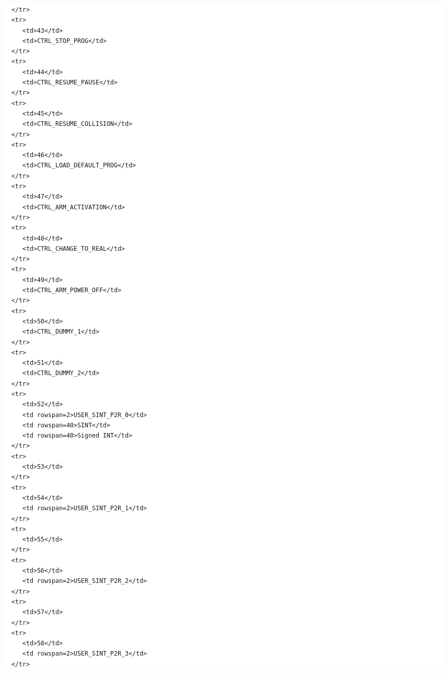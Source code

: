       </tr>
      <tr>
         <td>43</td>
         <td>CTRL_STOP_PROG</td>
      </tr>
      <tr>
         <td>44</td>
         <td>CTRL_RESUME_PAUSE</td>
      </tr>
      <tr>
         <td>45</td>
         <td>CTRL_RESUME_COLLISION</td>
      </tr>
      <tr>
         <td>46</td>
         <td>CTRL_LOAD_DEFAULT_PROG</td>
      </tr>
      <tr>
         <td>47</td>
         <td>CTRL_ARM_ACTIVATION</td>
      </tr>
      <tr>
         <td>48</td>
         <td>CTRL_CHANGE_TO_REAL</td>
      </tr>
      <tr>
         <td>49</td>
         <td>CTRL_ARM_POWER_OFF</td>
      </tr>
      <tr>
         <td>50</td>
         <td>CTRL_DUMMY_1</td>
      </tr>
      <tr>
         <td>51</td>
         <td>CTRL_DUMMY_2</td>
      </tr>
      <tr>
         <td>52</td>
         <td rowspan=2>USER_SINT_P2R_0</td>
         <td rowspan=40>SINT</td>
         <td rowspan=40>Signed INT</td>
      </tr>
      <tr>
         <td>53</td>
      </tr>
      <tr>
         <td>54</td>
         <td rowspan=2>USER_SINT_P2R_1</td>
      </tr>
      <tr>
         <td>55</td>
      </tr>
      <tr>
         <td>56</td>
         <td rowspan=2>USER_SINT_P2R_2</td>
      </tr>
      <tr>
         <td>57</td>
      </tr>
      <tr>
         <td>58</td>
         <td rowspan=2>USER_SINT_P2R_3</td>
      </tr>
